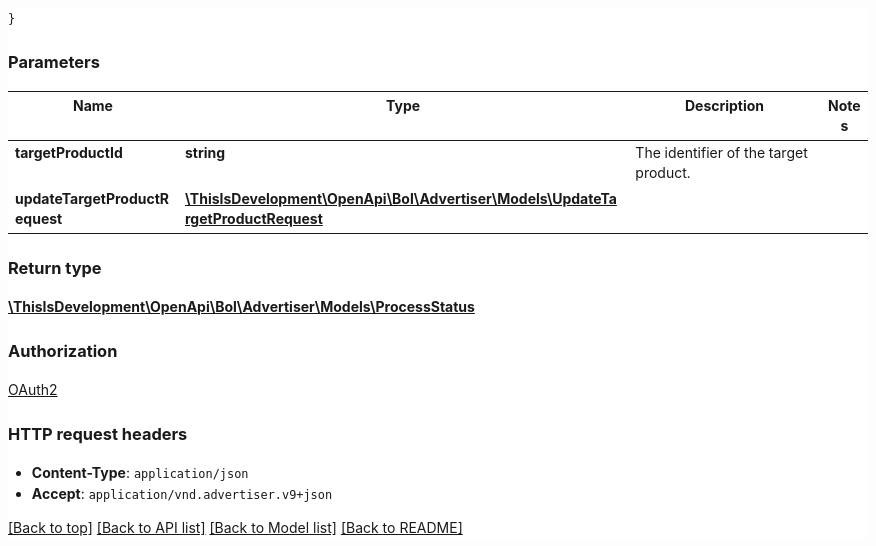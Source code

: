 ```php
}
```

### Parameters

| Name | Type | Description  | Notes |
| ------------- | ------------- | ------------- | ------------- |
| **targetProductId** | **string**| The identifier of the target product. | |
| **updateTargetProductRequest** | [**\ThisIsDevelopment\OpenApi\Bol\Advertiser\Models\UpdateTargetProductRequest**](../Model/UpdateTargetProductRequest.md)|  | |

### Return type

[**\ThisIsDevelopment\OpenApi\Bol\Advertiser\Models\ProcessStatus**](../Model/ProcessStatus.md)

### Authorization

[OAuth2](../../README.md#OAuth2)

### HTTP request headers

- **Content-Type**: `application/json`
- **Accept**: `application/vnd.advertiser.v9+json`

[[Back to top]](#) [[Back to API list]](../../README.md#endpoints)
[[Back to Model list]](../../README.md#models)
[[Back to README]](../../README.md)
